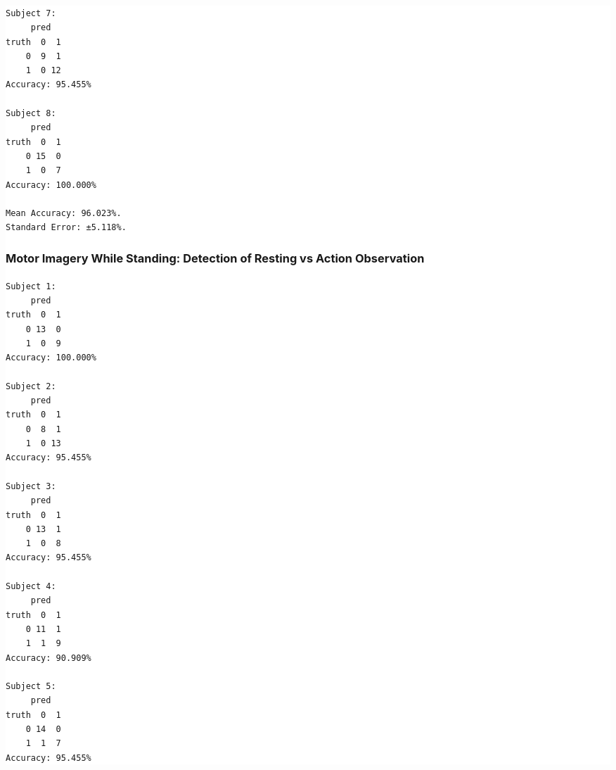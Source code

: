     Subject 7:
         pred
    truth  0  1
        0  9  1
        1  0 12
    Accuracy: 95.455%

    Subject 8:
         pred
    truth  0  1
        0 15  0
        1  0  7
    Accuracy: 100.000%

    Mean Accuracy: 96.023%.
    Standard Error: ±5.118%.

### Motor Imagery While Standing: Detection of Resting vs Action Observation

    Subject 1:
         pred
    truth  0  1
        0 13  0
        1  0  9
    Accuracy: 100.000%

    Subject 2:
         pred
    truth  0  1
        0  8  1
        1  0 13
    Accuracy: 95.455%

    Subject 3:
         pred
    truth  0  1
        0 13  1
        1  0  8
    Accuracy: 95.455%

    Subject 4:
         pred
    truth  0  1
        0 11  1
        1  1  9
    Accuracy: 90.909%

    Subject 5:
         pred
    truth  0  1
        0 14  0
        1  1  7
    Accuracy: 95.455%
